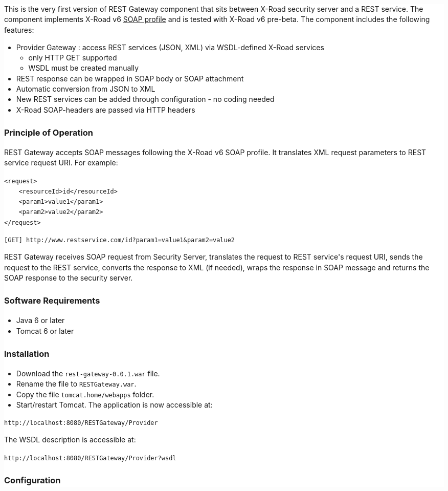 This is the very first version of REST Gateway component that sits between X-Road security server and a REST service. The component implements X-Road v6 [SOAP profile](https://confluence.csc.fi/download/attachments/47580926/xroad_profile_of_soap_messages_0%205.pdf?version=1&modificationDate=1415865090158&api=v2) and is tested with X-Road v6 pre-beta. The component includes the following features:

* Provider Gateway : access REST services (JSON, XML) via WSDL-defined X-Road services
  * only HTTP GET supported
  * WSDL must be created manually
* REST response can be wrapped in SOAP body or SOAP attachment
* Automatic conversion from JSON to XML
* New REST services can be added through configuration - no coding needed
* X-Road SOAP-headers are passed via HTTP headers

### Principle of Operation

REST Gateway accepts SOAP messages following the X-Road v6 SOAP profile. It translates XML request parameters to REST service request URI. For example:

```
<request>
    <resourceId>id</resourceId>
    <param1>value1</param1>
    <param2>value2</param2>
</request>
```
```
[GET] http://www.restservice.com/id?param1=value1&param2=value2
```

REST Gateway receives SOAP request from Security Server, translates the request to REST service's request URI, sends the request to the REST service, converts the response to XML (if needed), wraps the response in SOAP message and returns the SOAP response to the security server.

### Software Requirements

* Java 6 or later
* Tomcat 6 or later

### Installation

* Download the ```rest-gateway-0.0.1.war``` file.
* Rename the file to ```RESTGateway.war```.
* Copy the file ```tomcat.home/webapps``` folder.
* Start/restart Tomcat. The application is now accessible at:

```
http://localhost:8080/RESTGateway/Provider
```

The WSDL description is accessible at:

```
http://localhost:8080/RESTGateway/Provider?wsdl
```

### Configuration
